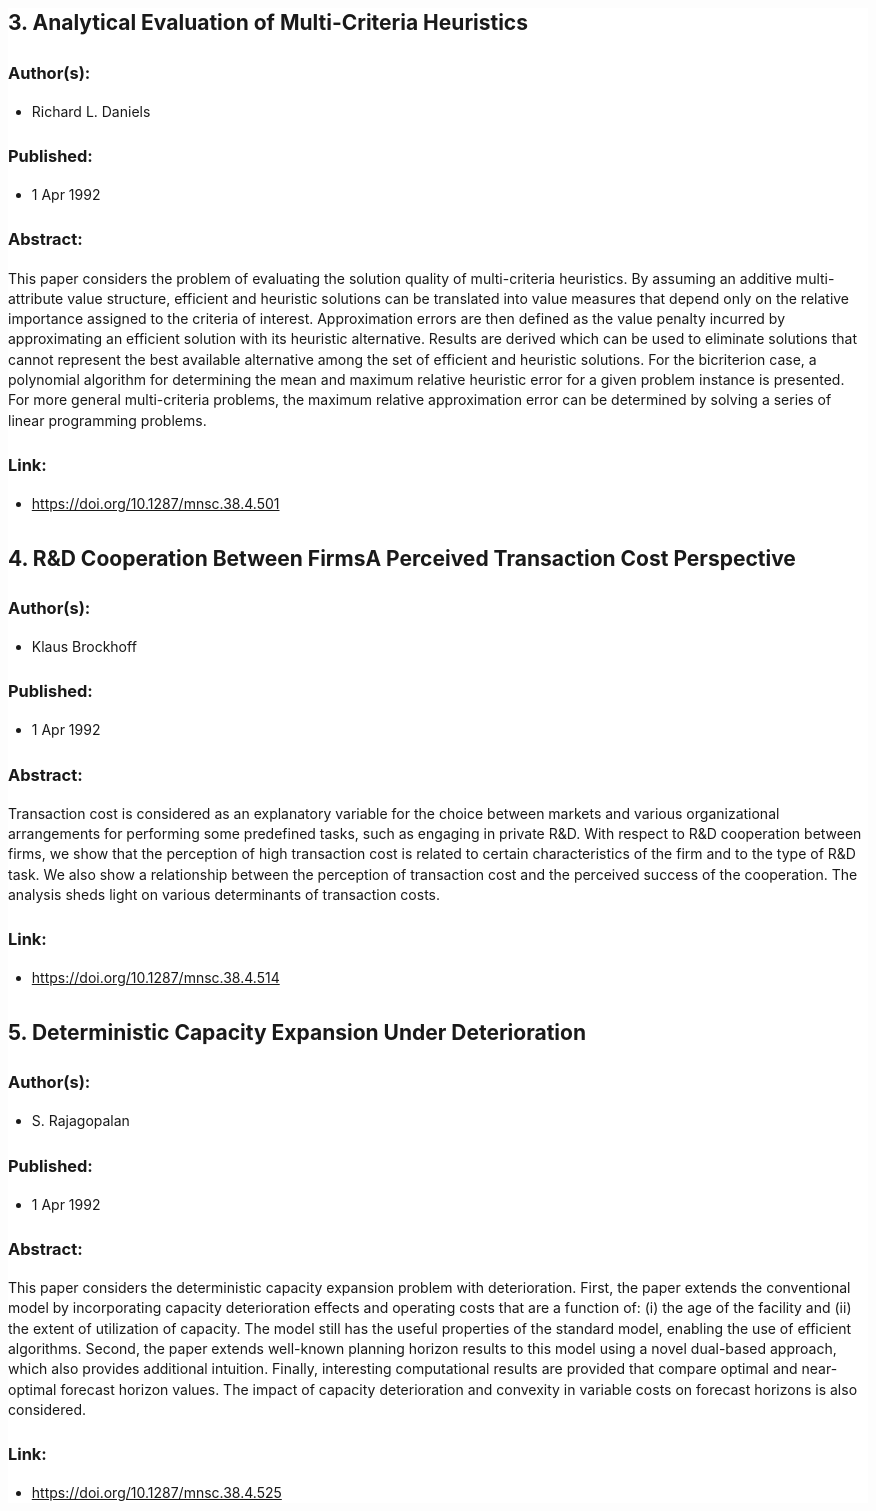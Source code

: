 ## 3. Analytical Evaluation of Multi-Criteria Heuristics
### Author(s):
- Richard L. Daniels
### Published:
- 1 Apr 1992
### Abstract:
This paper considers the problem of evaluating the solution quality of multi-criteria heuristics. By assuming an additive multi-attribute value structure, efficient and heuristic solutions can be translated into value measures that depend only on the relative importance assigned to the criteria of interest. Approximation errors are then defined as the value penalty incurred by approximating an efficient solution with its heuristic alternative. Results are derived which can be used to eliminate solutions that cannot represent the best available alternative among the set of efficient and heuristic solutions. For the bicriterion case, a polynomial algorithm for determining the mean and maximum relative heuristic error for a given problem instance is presented. For more general multi-criteria problems, the maximum relative approximation error can be determined by solving a series of linear programming problems.
### Link:
- https://doi.org/10.1287/mnsc.38.4.501

## 4. R&D Cooperation Between FirmsA Perceived Transaction Cost Perspective
### Author(s):
- Klaus Brockhoff
### Published:
- 1 Apr 1992
### Abstract:
Transaction cost is considered as an explanatory variable for the choice between markets and various organizational arrangements for performing some predefined tasks, such as engaging in private R&D. With respect to R&D cooperation between firms, we show that the perception of high transaction cost is related to certain characteristics of the firm and to the type of R&D task. We also show a relationship between the perception of transaction cost and the perceived success of the cooperation. The analysis sheds light on various determinants of transaction costs.
### Link:
- https://doi.org/10.1287/mnsc.38.4.514

## 5. Deterministic Capacity Expansion Under Deterioration
### Author(s):
- S. Rajagopalan
### Published:
- 1 Apr 1992
### Abstract:
This paper considers the deterministic capacity expansion problem with deterioration. First, the paper extends the conventional model by incorporating capacity deterioration effects and operating costs that are a function of: (i) the age of the facility and (ii) the extent of utilization of capacity. The model still has the useful properties of the standard model, enabling the use of efficient algorithms. Second, the paper extends well-known planning horizon results to this model using a novel dual-based approach, which also provides additional intuition. Finally, interesting computational results are provided that compare optimal and near-optimal forecast horizon values. The impact of capacity deterioration and convexity in variable costs on forecast horizons is also considered.
### Link:
- https://doi.org/10.1287/mnsc.38.4.525

